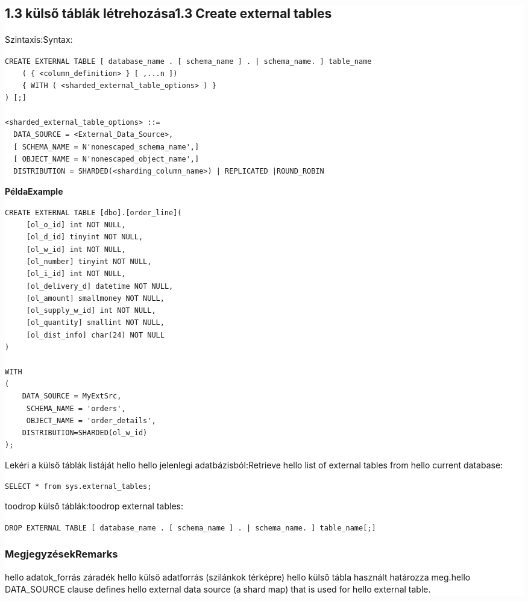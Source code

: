 ## <a name="13-create-external-tables"></a><span data-ttu-id="41f62-134">1.3 külső táblák létrehozása</span><span class="sxs-lookup"><span data-stu-id="41f62-134">1.3 Create external tables</span></span>
<span data-ttu-id="41f62-135">Szintaxis:</span><span class="sxs-lookup"><span data-stu-id="41f62-135">Syntax:</span></span>  

    CREATE EXTERNAL TABLE [ database_name . [ schema_name ] . | schema_name. ] table_name  
        ( { <column_definition> } [ ,...n ])     
        { WITH ( <sharded_external_table_options> ) }
    ) [;]  

    <sharded_external_table_options> ::= 
      DATA_SOURCE = <External_Data_Source>,       
      [ SCHEMA_NAME = N'nonescaped_schema_name',] 
      [ OBJECT_NAME = N'nonescaped_object_name',] 
      DISTRIBUTION = SHARDED(<sharding_column_name>) | REPLICATED |ROUND_ROBIN

<span data-ttu-id="41f62-136">**Példa**</span><span class="sxs-lookup"><span data-stu-id="41f62-136">**Example**</span></span>

    CREATE EXTERNAL TABLE [dbo].[order_line]( 
         [ol_o_id] int NOT NULL, 
         [ol_d_id] tinyint NOT NULL,
         [ol_w_id] int NOT NULL, 
         [ol_number] tinyint NOT NULL, 
         [ol_i_id] int NOT NULL, 
         [ol_delivery_d] datetime NOT NULL, 
         [ol_amount] smallmoney NOT NULL, 
         [ol_supply_w_id] int NOT NULL, 
         [ol_quantity] smallint NOT NULL, 
         [ol_dist_info] char(24) NOT NULL 
    ) 

    WITH 
    ( 
        DATA_SOURCE = MyExtSrc, 
         SCHEMA_NAME = 'orders', 
         OBJECT_NAME = 'order_details', 
        DISTRIBUTION=SHARDED(ol_w_id)
    ); 

<span data-ttu-id="41f62-137">Lekéri a külső táblák listáját hello hello jelenlegi adatbázisból:</span><span class="sxs-lookup"><span data-stu-id="41f62-137">Retrieve hello list of external tables from hello current database:</span></span> 

    SELECT * from sys.external_tables; 

<span data-ttu-id="41f62-138">toodrop külső táblák:</span><span class="sxs-lookup"><span data-stu-id="41f62-138">toodrop external tables:</span></span>

    DROP EXTERNAL TABLE [ database_name . [ schema_name ] . | schema_name. ] table_name[;]

### <a name="remarks"></a><span data-ttu-id="41f62-139">Megjegyzések</span><span class="sxs-lookup"><span data-stu-id="41f62-139">Remarks</span></span>
<span data-ttu-id="41f62-140">hello adatok\_forrás záradék hello külső adatforrás (szilánkok térképre) hello külső tábla használt határozza meg.</span><span class="sxs-lookup"><span data-stu-id="41f62-140">hello DATA\_SOURCE clause defines hello external data source (a shard map) that is used for hello external table.</span></span>  


[1]: ./media/sql-database-elastic-query-horizontal-partitioning/horizontalpartitioning.png